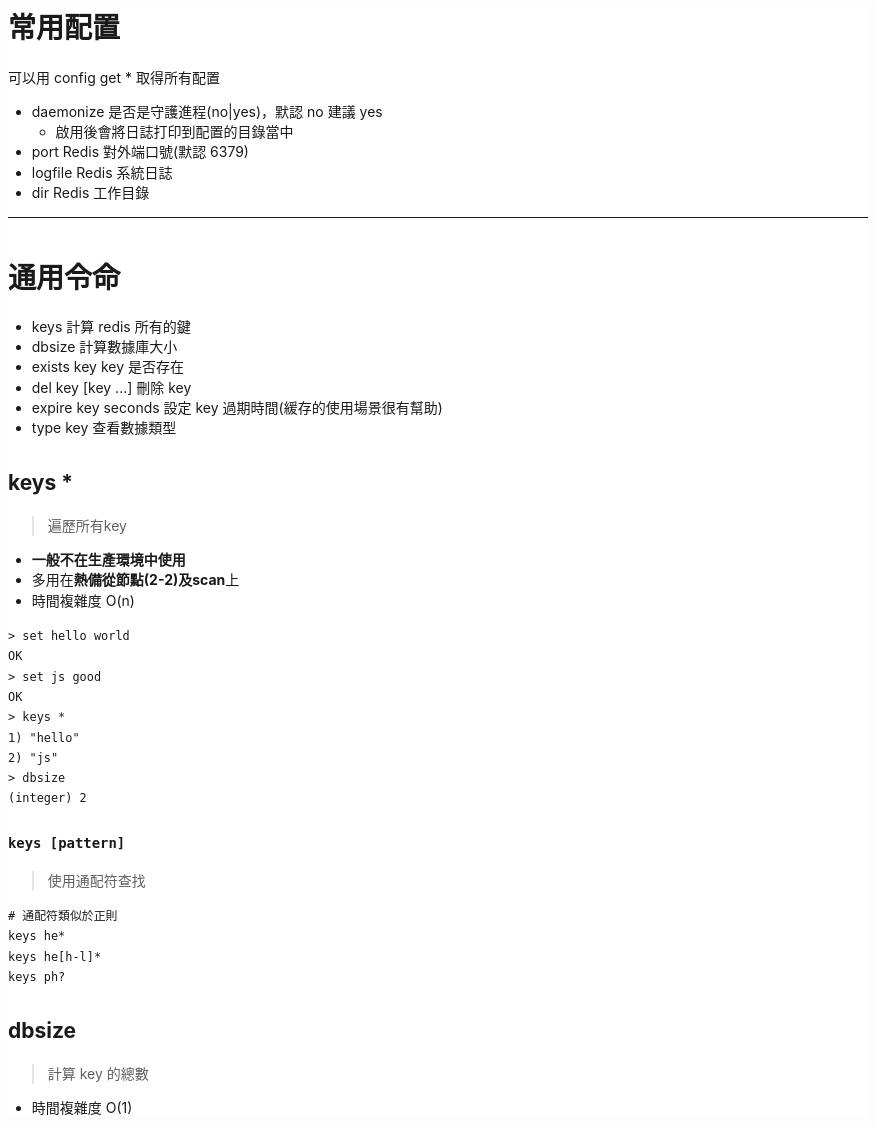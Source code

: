 
# 常用配置

可以用 config get * 取得所有配置

- daemonize 是否是守護進程(no|yes)，默認 no 建議 yes
    - 啟用後會將日誌打印到配置的目錄當中
- port Redis 對外端口號(默認 6379)
- logfile Redis 系統日誌
- dir Redis 工作目錄

---

# 通用令命

- keys 計算 redis 所有的鍵
- dbsize 計算數據庫大小
- exists key key 是否存在
- del key [key ...] 刪除 key
- expire key seconds 設定 key 過期時間(緩存的使用場景很有幫助)
- type key 查看數據類型

## keys *
> 遍歷所有key
* **一般不在生產環境中使用**
* 多用在**熱備從節點(2-2)**及**scan**上
* 時間複雜度 O(n)
```redis=
> set hello world
OK
> set js good
OK
> keys *
1) "hello"
2) "js"
> dbsize
(integer) 2
```
### `keys [pattern]`
> 使用通配符查找
```redis=
# 通配符類似於正則
keys he*
keys he[h-l]*
keys ph?
```

## dbsize
> 計算 key 的總數
* 時間複雜度 O(1)
